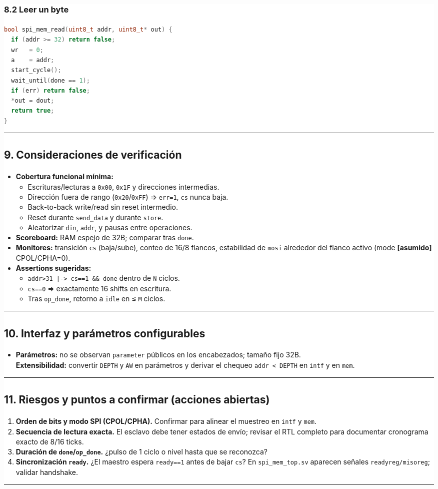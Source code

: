 ### 8.2 Leer un byte
```c
bool spi_mem_read(uint8_t addr, uint8_t* out) {
  if (addr >= 32) return false;
  wr   = 0; 
  a    = addr;
  start_cycle();
  wait_until(done == 1);
  if (err) return false;
  *out = dout;
  return true;
}
```

---

## 9. Consideraciones de verificación

- **Cobertura funcional mínima:**
  - Escrituras/lecturas a `0x00`, `0x1F` y direcciones intermedias.
  - Dirección fuera de rango (`0x20`/`0xFF`) ⇒ `err=1`, `cs` nunca baja.
  - Back-to-back write/read sin reset intermedio.
  - Reset durante `send_data` y durante `store`.
  - Aleatorizar `din`, `addr`, y pausas entre operaciones.
- **Scoreboard:** RAM espejo de 32B; comparar tras `done`.
- **Monitores:** transición `cs` (baja/sube), conteo de 16/8 flancos, estabilidad de `mosi` alrededor del flanco activo (mode **[asumido]** CPOL/CPHA=0).
- **Assertions sugeridas:**
  - `addr>31 |-> cs==1 && done` dentro de `N` ciclos.
  - `cs==0` ⇒ exactamente 16 shifts en escritura.
  - Tras `op_done`, retorno a `idle` en ≤ `M` ciclos.

---

## 10. Interfaz y parámetros configurables

- **Parámetros:** no se observan `parameter` públicos en los encabezados; tamaño fijo 32B.  
  **Extensibilidad:** convertir `DEPTH` y `AW` en parámetros y derivar el chequeo `addr < DEPTH` en `intf` y en `mem`.

---

## 11. Riesgos y puntos a confirmar (**acciones abiertas**)

1. **Orden de bits y modo SPI (CPOL/CPHA).** Confirmar para alinear el muestreo en `intf` y `mem`.
2. **Secuencia de lectura exacta.** El esclavo debe tener estados de envío; revisar el RTL completo para documentar cronograma exacto de 8/16 ticks.
3. **Duración de `done`/`op_done`.** ¿pulso de 1 ciclo o nivel hasta que se reconozca?
4. **Sincronización `ready`.** ¿El maestro espera `ready==1` antes de bajar `cs`? En `spi_mem_top.sv` aparecen señales `readyreg/misoreg`; validar handshake.

---